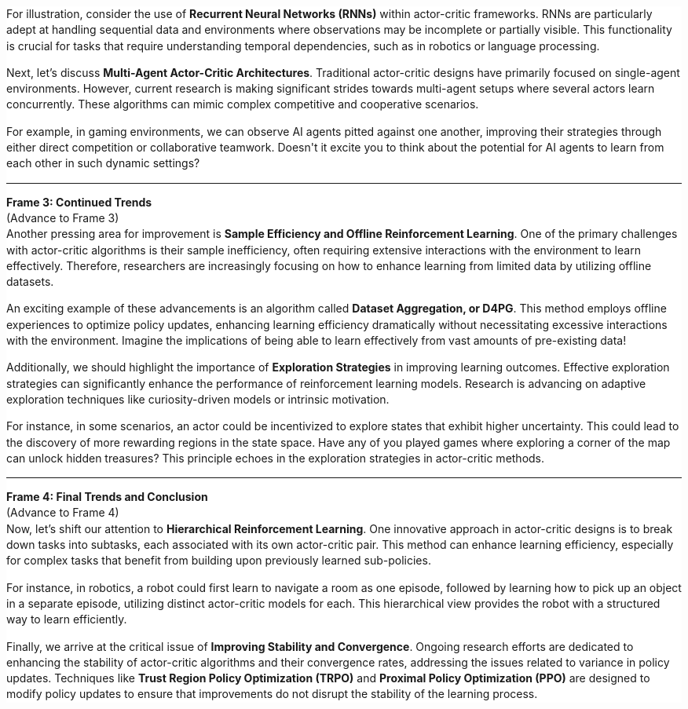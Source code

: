 For illustration, consider the use of **Recurrent Neural Networks (RNNs)** within actor-critic frameworks. RNNs are particularly adept at handling sequential data and environments where observations may be incomplete or partially visible. This functionality is crucial for tasks that require understanding temporal dependencies, such as in robotics or language processing.

Next, let’s discuss **Multi-Agent Actor-Critic Architectures**. Traditional actor-critic designs have primarily focused on single-agent environments. However, current research is making significant strides towards multi-agent setups where several actors learn concurrently. These algorithms can mimic complex competitive and cooperative scenarios. 

For example, in gaming environments, we can observe AI agents pitted against one another, improving their strategies through either direct competition or collaborative teamwork. Doesn't it excite you to think about the potential for AI agents to learn from each other in such dynamic settings?

---

**Frame 3: Continued Trends**  
(Advance to Frame 3)  
Another pressing area for improvement is **Sample Efficiency and Offline Reinforcement Learning**. One of the primary challenges with actor-critic algorithms is their sample inefficiency, often requiring extensive interactions with the environment to learn effectively. Therefore, researchers are increasingly focusing on how to enhance learning from limited data by utilizing offline datasets.

An exciting example of these advancements is an algorithm called **Dataset Aggregation, or D4PG**. This method employs offline experiences to optimize policy updates, enhancing learning efficiency dramatically without necessitating excessive interactions with the environment. Imagine the implications of being able to learn effectively from vast amounts of pre-existing data!

Additionally, we should highlight the importance of **Exploration Strategies** in improving learning outcomes. Effective exploration strategies can significantly enhance the performance of reinforcement learning models. Research is advancing on adaptive exploration techniques like curiosity-driven models or intrinsic motivation.

For instance, in some scenarios, an actor could be incentivized to explore states that exhibit higher uncertainty. This could lead to the discovery of more rewarding regions in the state space. Have any of you played games where exploring a corner of the map can unlock hidden treasures? This principle echoes in the exploration strategies in actor-critic methods.

---

**Frame 4: Final Trends and Conclusion**  
(Advance to Frame 4)  
Now, let’s shift our attention to **Hierarchical Reinforcement Learning**. One innovative approach in actor-critic designs is to break down tasks into subtasks, each associated with its own actor-critic pair. This method can enhance learning efficiency, especially for complex tasks that benefit from building upon previously learned sub-policies.

For instance, in robotics, a robot could first learn to navigate a room as one episode, followed by learning how to pick up an object in a separate episode, utilizing distinct actor-critic models for each. This hierarchical view provides the robot with a structured way to learn efficiently.

Finally, we arrive at the critical issue of **Improving Stability and Convergence**. Ongoing research efforts are dedicated to enhancing the stability of actor-critic algorithms and their convergence rates, addressing the issues related to variance in policy updates. Techniques like **Trust Region Policy Optimization (TRPO)** and **Proximal Policy Optimization (PPO)** are designed to modify policy updates to ensure that improvements do not disrupt the stability of the learning process.
